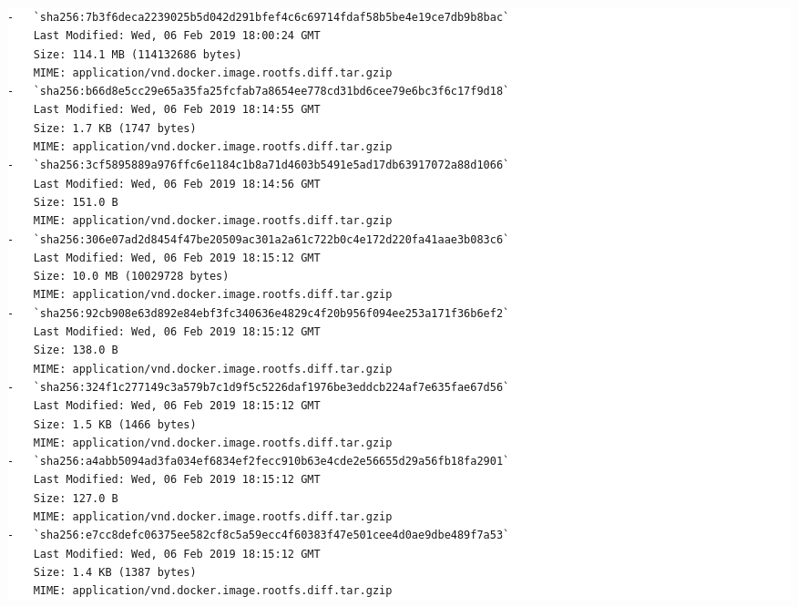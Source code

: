 	-	`sha256:7b3f6deca2239025b5d042d291bfef4c6c69714fdaf58b5be4e19ce7db9b8bac`  
		Last Modified: Wed, 06 Feb 2019 18:00:24 GMT  
		Size: 114.1 MB (114132686 bytes)  
		MIME: application/vnd.docker.image.rootfs.diff.tar.gzip
	-	`sha256:b66d8e5cc29e65a35fa25fcfab7a8654ee778cd31bd6cee79e6bc3f6c17f9d18`  
		Last Modified: Wed, 06 Feb 2019 18:14:55 GMT  
		Size: 1.7 KB (1747 bytes)  
		MIME: application/vnd.docker.image.rootfs.diff.tar.gzip
	-	`sha256:3cf5895889a976ffc6e1184c1b8a71d4603b5491e5ad17db63917072a88d1066`  
		Last Modified: Wed, 06 Feb 2019 18:14:56 GMT  
		Size: 151.0 B  
		MIME: application/vnd.docker.image.rootfs.diff.tar.gzip
	-	`sha256:306e07ad2d8454f47be20509ac301a2a61c722b0c4e172d220fa41aae3b083c6`  
		Last Modified: Wed, 06 Feb 2019 18:15:12 GMT  
		Size: 10.0 MB (10029728 bytes)  
		MIME: application/vnd.docker.image.rootfs.diff.tar.gzip
	-	`sha256:92cb908e63d892e84ebf3fc340636e4829c4f20b956f094ee253a171f36b6ef2`  
		Last Modified: Wed, 06 Feb 2019 18:15:12 GMT  
		Size: 138.0 B  
		MIME: application/vnd.docker.image.rootfs.diff.tar.gzip
	-	`sha256:324f1c277149c3a579b7c1d9f5c5226daf1976be3eddcb224af7e635fae67d56`  
		Last Modified: Wed, 06 Feb 2019 18:15:12 GMT  
		Size: 1.5 KB (1466 bytes)  
		MIME: application/vnd.docker.image.rootfs.diff.tar.gzip
	-	`sha256:a4abb5094ad3fa034ef6834ef2fecc910b63e4cde2e56655d29a56fb18fa2901`  
		Last Modified: Wed, 06 Feb 2019 18:15:12 GMT  
		Size: 127.0 B  
		MIME: application/vnd.docker.image.rootfs.diff.tar.gzip
	-	`sha256:e7cc8defc06375ee582cf8c5a59ecc4f60383f47e501cee4d0ae9dbe489f7a53`  
		Last Modified: Wed, 06 Feb 2019 18:15:12 GMT  
		Size: 1.4 KB (1387 bytes)  
		MIME: application/vnd.docker.image.rootfs.diff.tar.gzip
